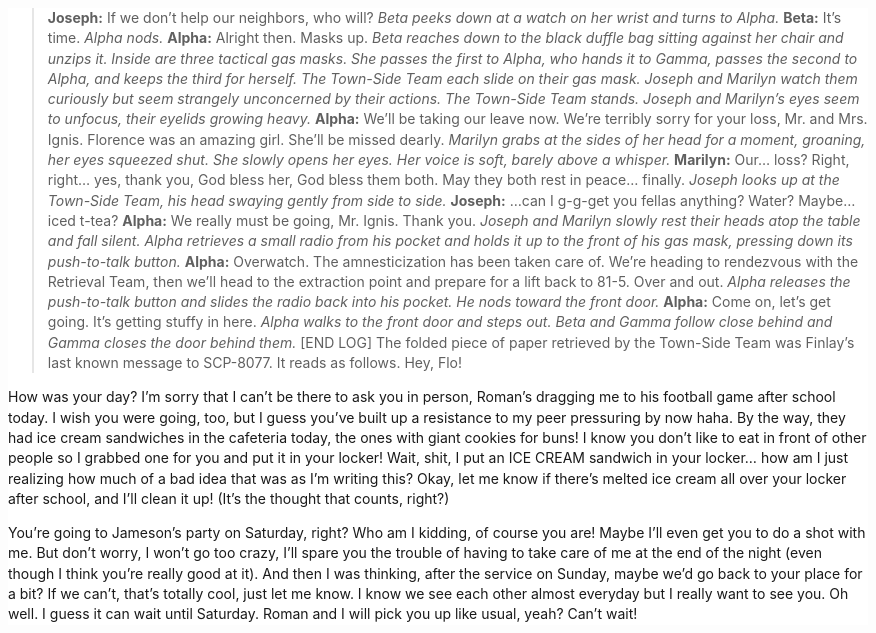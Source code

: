 > **Joseph:** If we don’t help our neighbors, who will?
> _Beta peeks down at a watch on her wrist and turns to Alpha._
> **Beta:** It’s time.
> _Alpha nods._
> **Alpha:** Alright then. Masks up.
> _Beta reaches down to the black duffle bag sitting against her chair and unzips it. Inside are three tactical gas masks. She passes the first to Alpha, who hands it to Gamma, passes the second to Alpha, and keeps the third for herself. The Town-Side Team each slide on their gas mask. Joseph and Marilyn watch them curiously but seem strangely unconcerned by their actions. The Town-Side Team stands. Joseph and Marilyn’s eyes seem to unfocus, their eyelids growing heavy._
> **Alpha:** We’ll be taking our leave now. We’re terribly sorry for your loss, Mr. and Mrs. Ignis. Florence was an amazing girl. She’ll be missed dearly.
> _Marilyn grabs at the sides of her head for a moment, groaning, her eyes squeezed shut. She slowly opens her eyes. Her voice is soft, barely above a whisper._
> **Marilyn:** Our… loss? Right, right… yes, thank you, God bless her, God bless them both. May they both rest in peace… finally.
> _Joseph looks up at the Town-Side Team, his head swaying gently from side to side._
> **Joseph:** …can I g-g-get you fellas anything? Water? Maybe… iced t-tea?
> **Alpha:** We really must be going, Mr. Ignis. Thank you.
> _Joseph and Marilyn slowly rest their heads atop the table and fall silent. Alpha retrieves a small radio from his pocket and holds it up to the front of his gas mask, pressing down its push-to-talk button._
> **Alpha:** Overwatch. The amnesticization has been taken care of. We’re heading to rendezvous with the Retrieval Team, then we’ll head to the extraction point and prepare for a lift back to 81-5. Over and out.
> _Alpha releases the push-to-talk button and slides the radio back into his pocket. He nods toward the front door._
> **Alpha:** Come on, let’s get going. It’s getting stuffy in here.
> _Alpha walks to the front door and steps out. Beta and Gamma follow close behind and Gamma closes the door behind them._
> [END LOG]
The folded piece of paper retrieved by the Town-Side Team was Finlay’s last known message to SCP-8077. It reads as follows.
Hey, Flo!  
  
How was your day? I’m sorry that I can’t be there to ask you in person, Roman’s dragging me to his football game after school today. I wish you were going, too, but I guess you’ve built up a resistance to my peer pressuring by now haha. By the way, they had ice cream sandwiches in the cafeteria today, the ones with giant cookies for buns! I know you don’t like to eat in front of other people so I grabbed one for you and put it in your locker! Wait, shit, I put an ICE CREAM sandwich in your locker… how am I just realizing how much of a bad idea that was as I’m writing this? Okay, let me know if there’s melted ice cream all over your locker after school, and I’ll clean it up! (It’s the thought that counts, right?)  
  
You’re going to Jameson’s party on Saturday, right? Who am I kidding, of course you are! Maybe I’ll even get you to do a shot with me. But don’t worry, I won’t go too crazy, I’ll spare you the trouble of having to take care of me at the end of the night (even though I think you’re really good at it). And then I was thinking, after the service on Sunday, maybe we’d go back to your place for a bit? If we can’t, that’s totally cool, just let me know. I know we see each other almost everyday but I really want to see you. Oh well. I guess it can wait until Saturday. Roman and I will pick you up like usual, yeah? Can’t wait!  
  